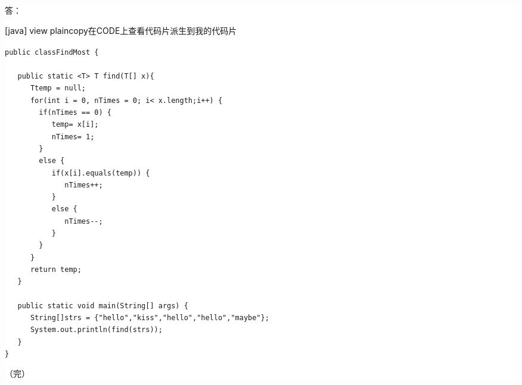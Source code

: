 答：

[java] view plaincopy在CODE上查看代码片派生到我的代码片

    public classFindMost {  
       
       public static <T> T find(T[] x){  
          Ttemp = null;  
          for(int i = 0, nTimes = 0; i< x.length;i++) {  
            if(nTimes == 0) {  
               temp= x[i];  
               nTimes= 1;  
            }  
            else {  
               if(x[i].equals(temp)) {  
                  nTimes++;  
               }  
               else {  
                  nTimes--;  
               }  
            }  
          }  
          return temp;  
       }  
        
       public static void main(String[] args) {  
          String[]strs = {"hello","kiss","hello","hello","maybe"};  
          System.out.println(find(strs));  
       }  
    }  
       


（完）
